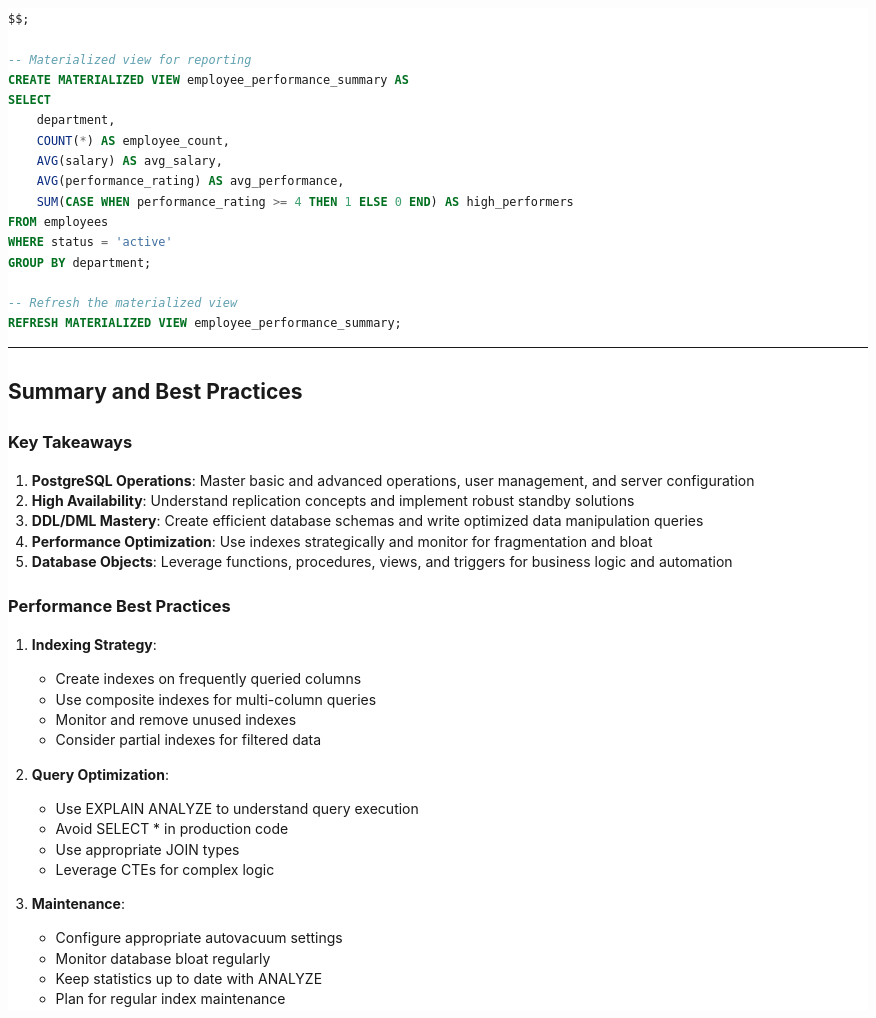 ```sql
$$;

-- Materialized view for reporting
CREATE MATERIALIZED VIEW employee_performance_summary AS
SELECT 
    department,
    COUNT(*) AS employee_count,
    AVG(salary) AS avg_salary,
    AVG(performance_rating) AS avg_performance,
    SUM(CASE WHEN performance_rating >= 4 THEN 1 ELSE 0 END) AS high_performers
FROM employees
WHERE status = 'active'
GROUP BY department;

-- Refresh the materialized view
REFRESH MATERIALIZED VIEW employee_performance_summary;
```

---

## Summary and Best Practices

### Key Takeaways

1. **PostgreSQL Operations**: Master basic and advanced operations, user management, and server configuration
2. **High Availability**: Understand replication concepts and implement robust standby solutions
3. **DDL/DML Mastery**: Create efficient database schemas and write optimized data manipulation queries
4. **Performance Optimization**: Use indexes strategically and monitor for fragmentation and bloat
5. **Database Objects**: Leverage functions, procedures, views, and triggers for business logic and automation

### Performance Best Practices

1. **Indexing Strategy**:
   - Create indexes on frequently queried columns
   - Use composite indexes for multi-column queries
   - Monitor and remove unused indexes
   - Consider partial indexes for filtered data

2. **Query Optimization**:
   - Use EXPLAIN ANALYZE to understand query execution
   - Avoid SELECT * in production code
   - Use appropriate JOIN types
   - Leverage CTEs for complex logic

3. **Maintenance**:
   - Configure appropriate autovacuum settings
   - Monitor database bloat regularly
   - Keep statistics up to date with ANALYZE
   - Plan for regular index maintenance
